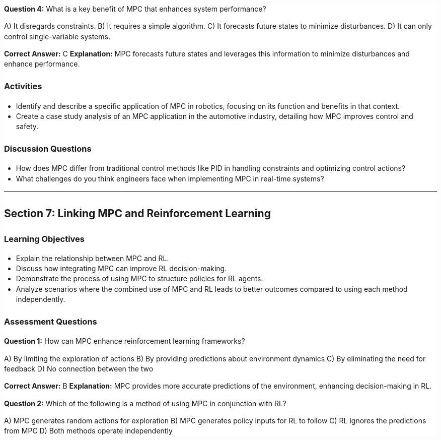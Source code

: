 **Question 4:** What is a key benefit of MPC that enhances system performance?

  A) It disregards constraints.
  B) It requires a simple algorithm.
  C) It forecasts future states to minimize disturbances.
  D) It can only control single-variable systems.

**Correct Answer:** C
**Explanation:** MPC forecasts future states and leverages this information to minimize disturbances and enhance performance.

### Activities
- Identify and describe a specific application of MPC in robotics, focusing on its function and benefits in that context.
- Create a case study analysis of an MPC application in the automotive industry, detailing how MPC improves control and safety.

### Discussion Questions
- How does MPC differ from traditional control methods like PID in handling constraints and optimizing control actions?
- What challenges do you think engineers face when implementing MPC in real-time systems?

---

## Section 7: Linking MPC and Reinforcement Learning

### Learning Objectives
- Explain the relationship between MPC and RL.
- Discuss how integrating MPC can improve RL decision-making.
- Demonstrate the process of using MPC to structure policies for RL agents.
- Analyze scenarios where the combined use of MPC and RL leads to better outcomes compared to using each method independently.

### Assessment Questions

**Question 1:** How can MPC enhance reinforcement learning frameworks?

  A) By limiting the exploration of actions
  B) By providing predictions about environment dynamics
  C) By eliminating the need for feedback
  D) No connection between the two

**Correct Answer:** B
**Explanation:** MPC provides more accurate predictions of the environment, enhancing decision-making in RL.

**Question 2:** Which of the following is a method of using MPC in conjunction with RL?

  A) MPC generates random actions for exploration
  B) MPC generates policy inputs for RL to follow
  C) RL ignores the predictions from MPC
  D) Both methods operate independently
